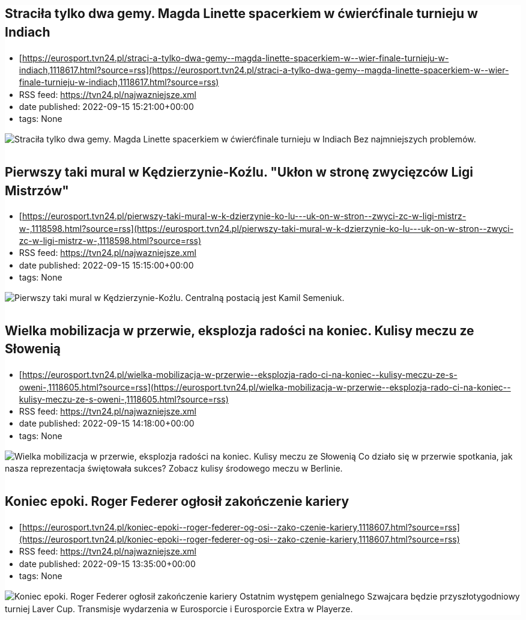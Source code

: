 ## Straciła tylko dwa gemy. Magda Linette spacerkiem w ćwierćfinale turnieju w Indiach
 - [https://eurosport.tvn24.pl/straci-a-tylko-dwa-gemy--magda-linette-spacerkiem-w--wier-finale-turnieju-w-indiach,1118617.html?source=rss](https://eurosport.tvn24.pl/straci-a-tylko-dwa-gemy--magda-linette-spacerkiem-w--wier-finale-turnieju-w-indiach,1118617.html?source=rss)
 - RSS feed: https://tvn24.pl/najwazniejsze.xml
 - date published: 2022-09-15 15:21:00+00:00
 - tags: None

<img alt="Straciła tylko dwa gemy. Magda Linette spacerkiem w ćwierćfinale turnieju w Indiach" src="https://tvn24.pl/najnowsze/cdn-zdjecie-hafwip-magda-linette-w-akcji/alternates/LANDSCAPE_1280" />
    Bez najmniejszych problemów.

## Pierwszy taki mural w Kędzierzynie-Koźlu. "Ukłon w stronę zwycięzców Ligi Mistrzów"
 - [https://eurosport.tvn24.pl/pierwszy-taki-mural-w-k-dzierzynie-ko-lu---uk-on-w-stron--zwyci-zc-w-ligi-mistrz-w-,1118598.html?source=rss](https://eurosport.tvn24.pl/pierwszy-taki-mural-w-k-dzierzynie-ko-lu---uk-on-w-stron--zwyci-zc-w-ligi-mistrz-w-,1118598.html?source=rss)
 - RSS feed: https://tvn24.pl/najwazniejsze.xml
 - date published: 2022-09-15 15:15:00+00:00
 - tags: None

<img alt="Pierwszy taki mural w Kędzierzynie-Koźlu. " src="https://tvn24.pl/najnowsze/cdn-zdjecie-fznbxg-semeniuk-ma-ostatnio-znakomity-czas/alternates/LANDSCAPE_1280" />
    Centralną postacią jest Kamil Semeniuk.

## Wielka mobilizacja w przerwie, eksplozja radości na koniec. Kulisy meczu ze Słowenią
 - [https://eurosport.tvn24.pl/wielka-mobilizacja-w-przerwie--eksplozja-rado-ci-na-koniec--kulisy-meczu-ze-s-oweni-,1118605.html?source=rss](https://eurosport.tvn24.pl/wielka-mobilizacja-w-przerwie--eksplozja-rado-ci-na-koniec--kulisy-meczu-ze-s-oweni-,1118605.html?source=rss)
 - RSS feed: https://tvn24.pl/najwazniejsze.xml
 - date published: 2022-09-15 14:18:00+00:00
 - tags: None

<img alt="Wielka mobilizacja w przerwie, eksplozja radości na koniec. Kulisy meczu ze Słowenią" src="https://tvn24.pl/najnowsze/cdn-zdjecie-3fvynk-kulisy-meczu-polska-slowenia/alternates/LANDSCAPE_1280" />
    Co działo się w przerwie spotkania, jak nasza reprezentacja świętowała sukces? Zobacz kulisy środowego meczu w Berlinie.

## Koniec epoki. Roger Federer ogłosił zakończenie kariery
 - [https://eurosport.tvn24.pl/koniec-epoki--roger-federer-og-osi--zako-czenie-kariery,1118607.html?source=rss](https://eurosport.tvn24.pl/koniec-epoki--roger-federer-og-osi--zako-czenie-kariery,1118607.html?source=rss)
 - RSS feed: https://tvn24.pl/najwazniejsze.xml
 - date published: 2022-09-15 13:35:00+00:00
 - tags: None

<img alt="Koniec epoki. Roger Federer ogłosił zakończenie kariery" src="https://tvn24.pl/najnowsze/cdn-zdjecie-57qx7d-roger-federer-zapowiedzial-koniec-kariery/alternates/LANDSCAPE_1280" />
    Ostatnim występem genialnego Szwajcara będzie przyszłotygodniowy turniej Laver Cup. Transmisje wydarzenia w Eurosporcie i Eurosporcie Extra w Playerze.

